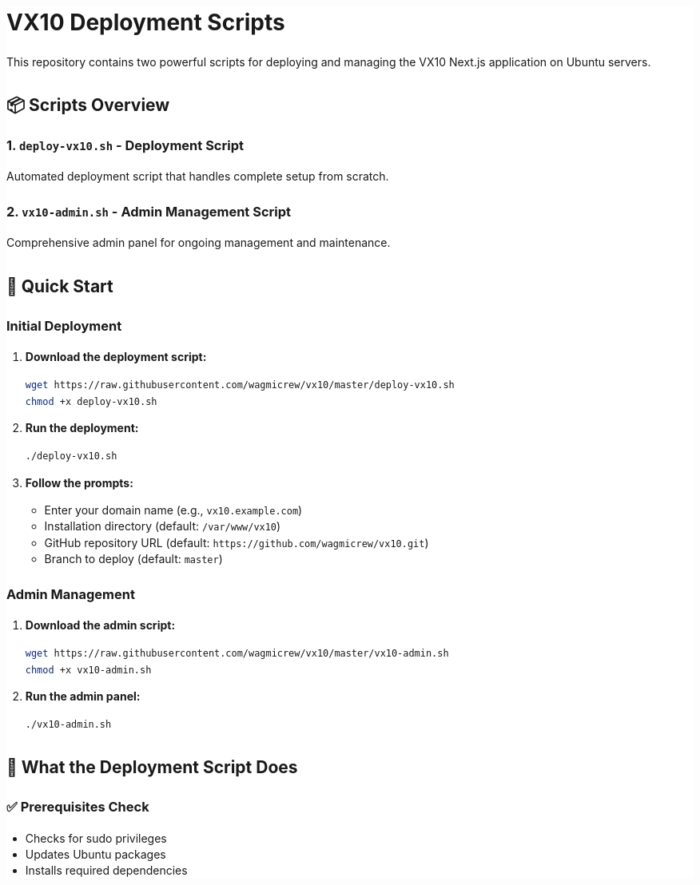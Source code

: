 # VX10 Deployment Scripts

This repository contains two powerful scripts for deploying and managing the VX10 Next.js application on Ubuntu servers.

## 📦 Scripts Overview

### 1. `deploy-vx10.sh` - Deployment Script
Automated deployment script that handles complete setup from scratch.

### 2. `vx10-admin.sh` - Admin Management Script  
Comprehensive admin panel for ongoing management and maintenance.

## 🚀 Quick Start

### Initial Deployment

1. **Download the deployment script:**
   ```bash
   wget https://raw.githubusercontent.com/wagmicrew/vx10/master/deploy-vx10.sh
   chmod +x deploy-vx10.sh
   ```

2. **Run the deployment:**
   ```bash
   ./deploy-vx10.sh
   ```

3. **Follow the prompts:**
   - Enter your domain name (e.g., `vx10.example.com`)
   - Installation directory (default: `/var/www/vx10`)
   - GitHub repository URL (default: `https://github.com/wagmicrew/vx10.git`)
   - Branch to deploy (default: `master`)

### Admin Management

1. **Download the admin script:**
   ```bash
   wget https://raw.githubusercontent.com/wagmicrew/vx10/master/vx10-admin.sh
   chmod +x vx10-admin.sh
   ```

2. **Run the admin panel:**
   ```bash
   ./vx10-admin.sh
   ```

## 🔧 What the Deployment Script Does

### ✅ Prerequisites Check
- Checks for sudo privileges
- Updates Ubuntu packages
- Installs required dependencies
